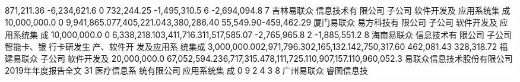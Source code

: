 871,211.36
-6,234,621.6
0
732,244.25
-1,495,310.5
6
-2,694,094.8
7
吉林易联众
信息技术有
限公司
子公司
软件开发及
应用系统集
成
10,000,000.0
0
9,941,865.077,405,221.043,380,286.40
55,549.90-459,462.29
厦门易联众
易方科技有
限公司
子公司
软件开发及
应用系统集
成
10,000,000.0
0
6,338,218.103,411,716.311,517,585.07
-2,765,965.8
2
-1,885,551.2
8
海南易联众
信息技术有
限公司
子公司
智能卡、银
行卡研发生
产、软件开
发及应用系
统集成
3,000,000.002,971,796.302,165,132.142,750,317.60
462,081.43
328,318.72
福建易联众
子公司
软件开发及
20,000,000.0
67,052,594.236,717,315.478,111,725.110,907,157.110,960,052.3
易联众信息技术股份有限公司2019年年度报告全文
31
医疗信息系
统有限公司
应用系统集
成
0
9
2
4
3
8
广州易联众
睿图信息技